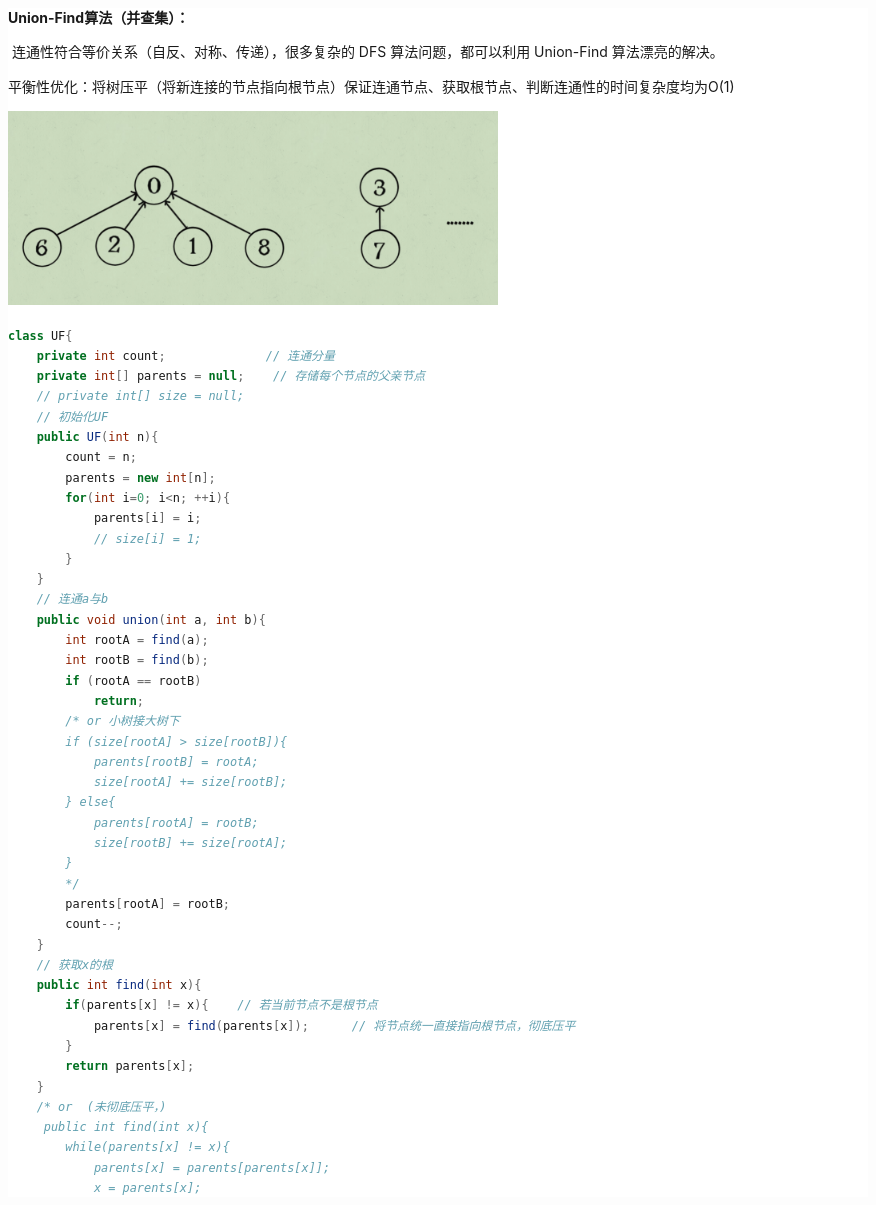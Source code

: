 

**Union-Find算法（并查集）：**

​	连通性符合等价关系（自反、对称、传递），很多复杂的 DFS 算法问题，都可以利⽤ Union-Find 算法漂亮的解决。

​	平衡性优化：将树压平（将新连接的节点指向根节点）保证连通节点、获取根节点、判断连通性的时间复杂度均为O(1)

<img src="LeetCode刷题笔记.assets/image-20220704213930586.png" alt="image-20220704213930586" style="zoom:80%;" />

```java
class UF{
    private int count;				// 连通分量
    private int[] parents = null;	 // 存储每个节点的父亲节点
    // private int[] size = null;
    // 初始化UF
   	public UF(int n){
        count = n;
        parents = new int[n];
        for(int i=0; i<n; ++i){
            parents[i] = i;
        	// size[i] = 1;
        }
    }
    // 连通a与b
    public void union(int a, int b){
        int rootA = find(a);
        int rootB = find(b);
        if (rootA == rootB)
            return;
        /* or 小树接大树下
        if (size[rootA] > size[rootB]){
        	parents[rootB] = rootA;
        	size[rootA] += size[rootB];
        } else{
        	parents[rootA] = rootB;
        	size[rootB] += size[rootA];
        }
        */
        parents[rootA] = rootB;
        count--;
    }
    // 获取x的根
    public int find(int x){
       	if(parents[x] != x){	// 若当前节点不是根节点
            parents[x] = find(parents[x]);		// 将节点统一直接指向根节点，彻底压平
        }
        return parents[x];
    }
    /* or  (未彻底压平，)
     public int find(int x){
        while(parents[x] != x){
            parents[x] = parents[parents[x]];
            x = parents[x];
```